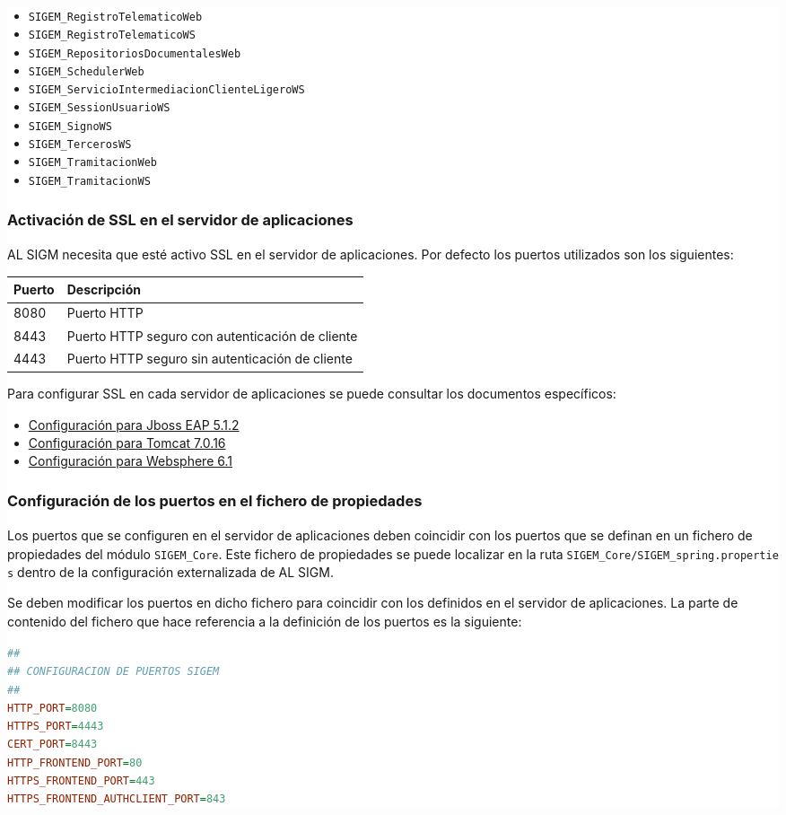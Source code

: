 * `SIGEM_RegistroTelematicoWeb`
* `SIGEM_RegistroTelematicoWS`
* `SIGEM_RepositoriosDocumentalesWeb`
* `SIGEM_SchedulerWeb`
* `SIGEM_ServicioIntermediacionClienteLigeroWS`
* `SIGEM_SessionUsuarioWS`
* `SIGEM_SignoWS`
* `SIGEM_TercerosWS`
* `SIGEM_TramitacionWeb`
* `SIGEM_TramitacionWS`

### Activación de SSL en el servidor de aplicaciones

AL SIGM necesita que esté activo SSL en el servidor de aplicaciones. Por defecto los
puertos utilizados son los siguientes:



|Puerto|Descripción|
|:----|:----|
|8080|Puerto HTTP|
|8443|Puerto HTTP seguro con autenticación de cliente|
|4443|Puerto HTTP seguro sin autenticación de cliente|

Para configurar SSL en cada servidor de aplicaciones se puede consultar los
documentos específicos:

* [Configuración para Jboss EAP 5.1.2](Configuración-para-Jboss-EAP-5.1.2.html)
* [Configuración para Tomcat 7.0.16](Configuración-para-Tomcat-7.0.16.html)
* [Configuración para Websphere 6.1](Configuración-para-Websphere-6.1.html)


### Configuración de los puertos en el fichero de propiedades

Los puertos que se configuren en el servidor de aplicaciones deben coincidir con los
puertos que se definan en un fichero de propiedades del módulo `SIGEM_Core`.
Este fichero de propiedades se puede localizar en la ruta
`SIGEM_Core/SIGEM_spring.properties` dentro de la configuración externalizada de AL
SIGM.

Se deben modificar los puertos en dicho fichero para coincidir con los definidos en el
servidor de aplicaciones. La parte de contenido del fichero que hace referencia a la
definición de los puertos es la siguiente:

```ini
##
## CONFIGURACION DE PUERTOS SIGEM
##
HTTP_PORT=8080
HTTPS_PORT=4443
CERT_PORT=8443
HTTP_FRONTEND_PORT=80
HTTPS_FRONTEND_PORT=443
HTTPS_FRONTEND_AUTHCLIENT_PORT=843
```
